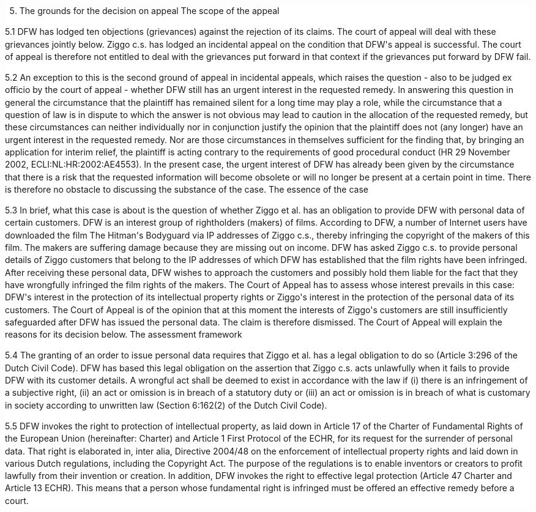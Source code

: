 5. The grounds for the decision on appeal
The scope of the appeal

5.1 DFW has lodged ten objections (grievances) against the rejection of its claims. The court of appeal will deal with these grievances jointly below. Ziggo c.s. has lodged an incidental appeal on the condition that DFW's appeal is successful. The court of appeal is therefore not entitled to deal with the grievances put forward in that context if the grievances put forward by DFW fail.

5.2 An exception to this is the second ground of appeal in incidental appeals, which raises the question - also to be judged ex officio by the court of appeal - whether DFW still has an urgent interest in the requested remedy. In answering this question in general the circumstance that the plaintiff has remained silent for a long time may play a role, while the circumstance that a question of law is in dispute to which the answer is not obvious may lead to caution in the allocation of the requested remedy, but these circumstances can neither individually nor in conjunction justify the opinion that the plaintiff does not (any longer) have an urgent interest in the requested remedy. Nor are those circumstances in themselves sufficient for the finding that, by bringing an application for interim relief, the plaintiff is acting contrary to the requirements of good procedural conduct (HR 29 November 2002, ECLI:NL:HR:2002:AE4553). In the present case, the urgent interest of DFW has already been given by the circumstance that there is a risk that the requested information will become obsolete or will no longer be present at a certain point in time. There is therefore no obstacle to discussing the substance of the case.
The essence of the case

5.3 In brief, what this case is about is the question of whether Ziggo et al. has an obligation to provide DFW with personal data of certain customers. DFW is an interest group of rightholders (makers) of films. According to DFW, a number of Internet users have downloaded the film The Hitman's Bodyguard via IP addresses of Ziggo c.s., thereby infringing the copyright of the makers of this film. The makers are suffering damage because they are missing out on income. DFW has asked Ziggo c.s. to provide personal details of Ziggo customers that belong to the IP addresses of which DFW has established that the film rights have been infringed. After receiving these personal data, DFW wishes to approach the customers and possibly hold them liable for the fact that they have wrongfully infringed the film rights of the makers. The Court of Appeal has to assess whose interest prevails in this case: DFW's interest in the protection of its intellectual property rights or Ziggo's interest in the protection of the personal data of its customers. The Court of Appeal is of the opinion that at this moment the interests of Ziggo's customers are still insufficiently safeguarded after DFW has issued the personal data. The claim is therefore dismissed. The Court of Appeal will explain the reasons for its decision below.
The assessment framework

5.4 The granting of an order to issue personal data requires that Ziggo et al. has a legal obligation to do so (Article 3:296 of the Dutch Civil Code). DFW has based this legal obligation on the assertion that Ziggo c.s. acts unlawfully when it fails to provide DFW with its customer details. A wrongful act shall be deemed to exist in accordance with the law if (i) there is an infringement of a subjective right, (ii) an act or omission is in breach of a statutory duty or (iii) an act or omission is in breach of what is customary in society according to unwritten law (Section 6:162(2) of the Dutch Civil Code).

5.5 DFW invokes the right to protection of intellectual property, as laid down in Article 17 of the Charter of Fundamental Rights of the European Union (hereinafter: Charter) and Article 1 First Protocol of the ECHR, for its request for the surrender of personal data. That right is elaborated in, inter alia, Directive 2004/48 on the enforcement of intellectual property rights and laid down in various Dutch regulations, including the Copyright Act. The purpose of the regulations is to enable inventors or creators to profit lawfully from their invention or creation. In addition, DFW invokes the right to effective legal protection (Article 47 Charter and Article 13 ECHR). This means that a person whose fundamental right is infringed must be offered an effective remedy before a court.
